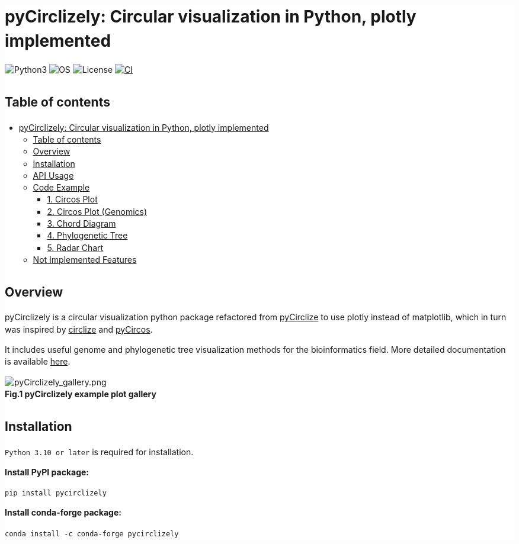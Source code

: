# pyCirclizely: Circular visualization in Python, plotly implemented

![Python3](https://img.shields.io/badge/Language-Python3-steelblue)
![OS](https://img.shields.io/badge/OS-_Windows_%7C_Mac_%7C_Linux-steelblue)
![License](https://img.shields.io/badge/License-MIT-steelblue)
[![CI](https://github.com/Avatar-Cognition/pyCirclizely/actions/workflows/ci.yml/badge.svg)](https://github.com/Avatar-Cognition/pyCirclizely/actions/workflows/ci.yml)

## Table of contents

- [pyCirclizely: Circular visualization in Python, plotly implemented](#pycirclizely-circular-visualization-in-python-plotly-implemented)
  - [Table of contents](#table-of-contents)
  - [Overview](#overview)
  - [Installation](#installation)
  - [API Usage](#api-usage)
  - [Code Example](#code-example)
    - [1. Circos Plot](#1-circos-plot)
    - [2. Circos Plot (Genomics)](#2-circos-plot-genomics)
    - [3. Chord Diagram](#3-chord-diagram)
    - [4. Phylogenetic Tree](#4-phylogenetic-tree)
    - [5. Radar Chart](#5-radar-chart)
  - [Not Implemented Features](#not-implemented-features)

## Overview

pyCirclizely is a circular visualization python package refactored from [pyCirclize](https://github.com/moshi4/pyCirclize) to use plotly instead of matplotlib, which in turn was inspired by [circlize](https://github.com/jokergoo/circlize) and [pyCircos](https://github.com/ponnhide/pyCircos).

It includes useful genome and phylogenetic tree visualization methods for the bioinformatics field. More detailed documentation is available [here](https://Avatar-Cognition.github.io/pyCirclizely/).

![pyCirclizely_gallery.png](https://raw.githubusercontent.com/Avatar-Cognition/pyCirclizely/main/docs/images/pyCirclizely_gallery.png)\
**Fig.1 pyCirclizely example plot gallery**

## Installation

`Python 3.10 or later` is required for installation.

**Install PyPI package:**

```
pip install pycirclizely
```

**Install conda-forge package:**

```
conda install -c conda-forge pycirclizely
```
